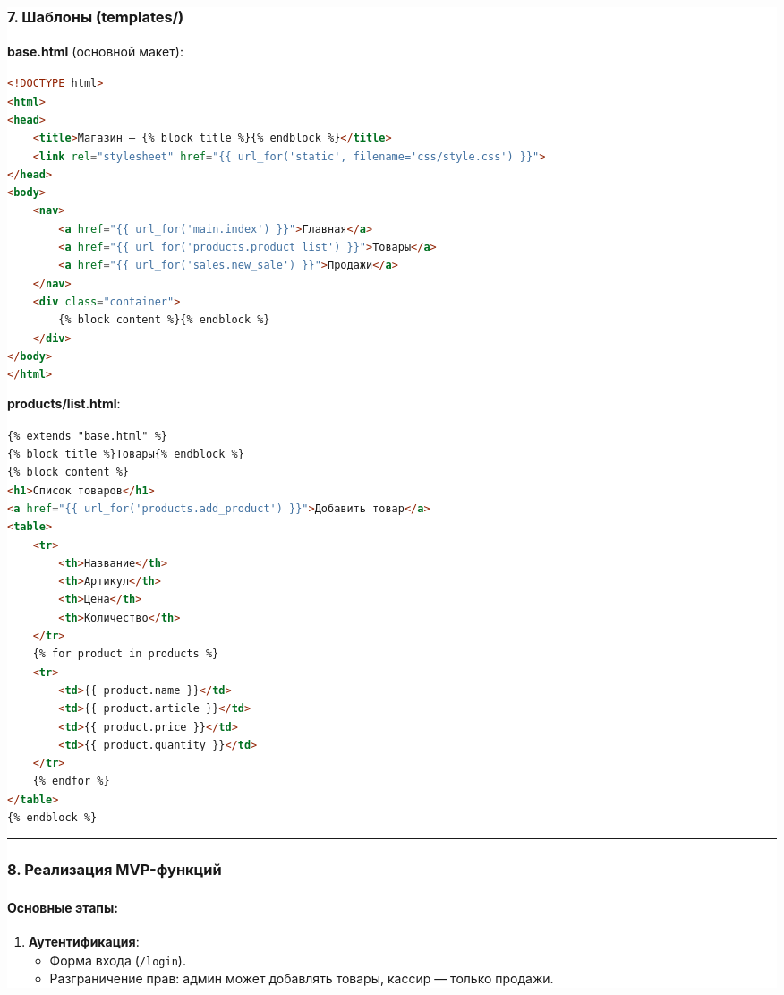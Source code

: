 
### **7. Шаблоны (templates/)**
**base.html** (основной макет):
```html
<!DOCTYPE html>
<html>
<head>
    <title>Магазин – {% block title %}{% endblock %}</title>
    <link rel="stylesheet" href="{{ url_for('static', filename='css/style.css') }}">
</head>
<body>
    <nav>
        <a href="{{ url_for('main.index') }}">Главная</a>
        <a href="{{ url_for('products.product_list') }}">Товары</a>
        <a href="{{ url_for('sales.new_sale') }}">Продажи</a>
    </nav>
    <div class="container">
        {% block content %}{% endblock %}
    </div>
</body>
</html>
```

**products/list.html**:
```html
{% extends "base.html" %}
{% block title %}Товары{% endblock %}
{% block content %}
<h1>Список товаров</h1>
<a href="{{ url_for('products.add_product') }}">Добавить товар</a>
<table>
    <tr>
        <th>Название</th>
        <th>Артикул</th>
        <th>Цена</th>
        <th>Количество</th>
    </tr>
    {% for product in products %}
    <tr>
        <td>{{ product.name }}</td>
        <td>{{ product.article }}</td>
        <td>{{ product.price }}</td>
        <td>{{ product.quantity }}</td>
    </tr>
    {% endfor %}
</table>
{% endblock %}
```

---

### **8. Реализация MVP-функций**
#### Основные этапы:
1. **Аутентификация**:
   - Форма входа (`/login`).
   - Разграничение прав: админ может добавлять товары, кассир — только продажи.
